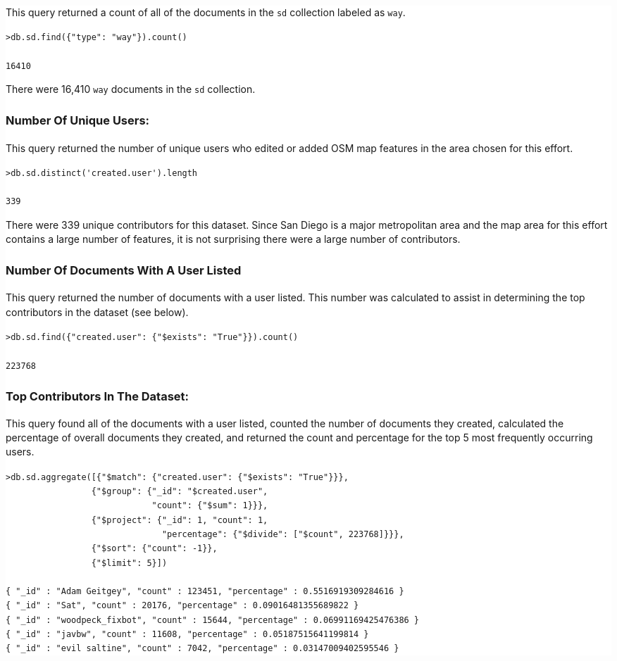 This query returned a count of all of the documents in the `sd` collection labeled as `way`.

```
>db.sd.find({"type": "way"}).count()

16410
```

There were 16,410 `way` documents in the `sd` collection. 

### Number Of Unique Users:

This query returned the number of unique users who edited or added OSM map features in the area chosen for this effort. 

```
>db.sd.distinct('created.user').length

339
```

There were 339 unique contributors for this dataset. Since San Diego is a major metropolitan area and the map area for this effort contains a large number of features, it is not surprising there were a large number of contributors. 

### Number Of Documents With A User Listed

This query returned the number of documents with a user listed. This number was calculated to assist in determining the top contributors in the dataset (see below). 

```
>db.sd.find({"created.user": {"$exists": "True"}}).count()

223768
```

### Top Contributors In The Dataset:

This query found all of the documents with a user listed, counted the number of documents they created, calculated the percentage of overall documents they created, and returned the count and percentage for the top 5 most frequently occurring users. 

```
>db.sd.aggregate([{"$match": {"created.user": {"$exists": "True"}}},
                 {"$group": {"_id": "$created.user",
                             "count": {"$sum": 1}}},
                 {"$project": {"_id": 1, "count": 1,
                               "percentage": {"$divide": ["$count", 223768]}}},
                 {"$sort": {"count": -1}},
                 {"$limit": 5}])

{ "_id" : "Adam Geitgey", "count" : 123451, "percentage" : 0.5516919309284616 }
{ "_id" : "Sat", "count" : 20176, "percentage" : 0.09016481355689822 }
{ "_id" : "woodpeck_fixbot", "count" : 15644, "percentage" : 0.06991169425476386 }
{ "_id" : "javbw", "count" : 11608, "percentage" : 0.05187515641199814 }
{ "_id" : "evil saltine", "count" : 7042, "percentage" : 0.03147009402595546 }
```
